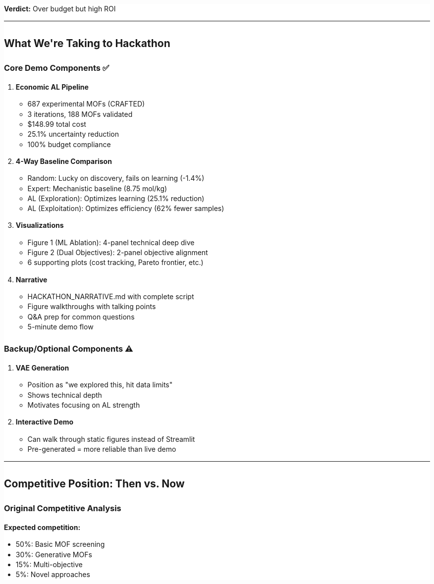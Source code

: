 **Verdict:** Over budget but high ROI

---

## What We're Taking to Hackathon

### Core Demo Components ✅

1. **Economic AL Pipeline**
   - 687 experimental MOFs (CRAFTED)
   - 3 iterations, 188 MOFs validated
   - $148.99 total cost
   - 25.1% uncertainty reduction
   - 100% budget compliance

2. **4-Way Baseline Comparison**
   - Random: Lucky on discovery, fails on learning (-1.4%)
   - Expert: Mechanistic baseline (8.75 mol/kg)
   - AL (Exploration): Optimizes learning (25.1% reduction)
   - AL (Exploitation): Optimizes efficiency (62% fewer samples)

3. **Visualizations**
   - Figure 1 (ML Ablation): 4-panel technical deep dive
   - Figure 2 (Dual Objectives): 2-panel objective alignment
   - 6 supporting plots (cost tracking, Pareto frontier, etc.)

4. **Narrative**
   - HACKATHON_NARRATIVE.md with complete script
   - Figure walkthroughs with talking points
   - Q&A prep for common questions
   - 5-minute demo flow

### Backup/Optional Components ⚠️

1. **VAE Generation**
   - Position as "we explored this, hit data limits"
   - Shows technical depth
   - Motivates focusing on AL strength

2. **Interactive Demo**
   - Can walk through static figures instead of Streamlit
   - Pre-generated = more reliable than live demo

---

## Competitive Position: Then vs. Now

### Original Competitive Analysis

**Expected competition:**
- 50%: Basic MOF screening
- 30%: Generative MOFs
- 15%: Multi-objective
- 5%: Novel approaches
